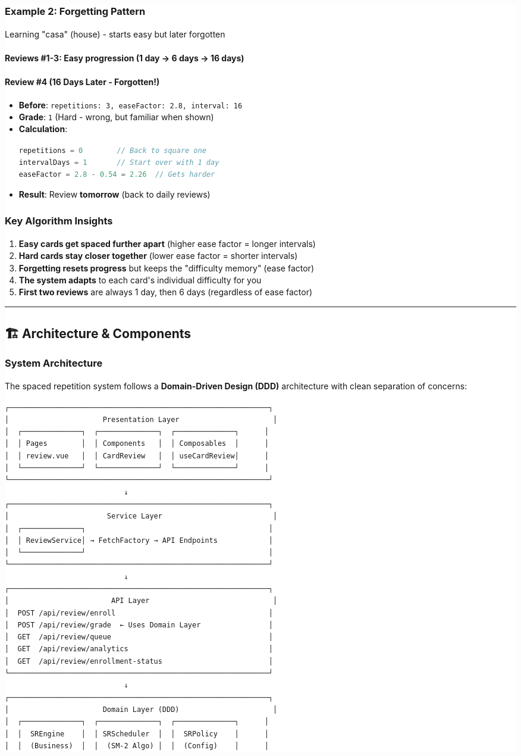 ### Example 2: Forgetting Pattern

Learning "casa" (house) - starts easy but later forgotten

#### **Reviews #1-3**: Easy progression (1 day → 6 days → 16 days)
#### **Review #4 (16 Days Later - Forgotten!)**
- **Before**: `repetitions: 3, easeFactor: 2.8, interval: 16`
- **Grade**: `1` (Hard - wrong, but familiar when shown)
- **Calculation**:
  ```typescript
  repetitions = 0        // Back to square one
  intervalDays = 1       // Start over with 1 day
  easeFactor = 2.8 - 0.54 = 2.26  // Gets harder
  ```
- **Result**: Review **tomorrow** (back to daily reviews)

### Key Algorithm Insights

1. **Easy cards get spaced further apart** (higher ease factor = longer intervals)
2. **Hard cards stay closer together** (lower ease factor = shorter intervals)
3. **Forgetting resets progress** but keeps the "difficulty memory" (ease factor)
4. **The system adapts** to each card's individual difficulty for you
5. **First two reviews** are always 1 day, then 6 days (regardless of ease factor)

---

## 🏗️ Architecture & Components

### System Architecture

The spaced repetition system follows a **Domain-Driven Design (DDD)** architecture with clean separation of concerns:

```
┌─────────────────────────────────────────────────────────────┐
│                      Presentation Layer                      │
│  ┌──────────────┐  ┌──────────────┐  ┌──────────────┐      │
│  │ Pages        │  │ Components   │  │ Composables  │      │
│  │ review.vue   │  │ CardReview   │  │ useCardReview│      │
│  └──────────────┘  └──────────────┘  └──────────────┘      │
└─────────────────────────────────────────────────────────────┘
                            ↓
┌─────────────────────────────────────────────────────────────┐
│                       Service Layer                          │
│  ┌──────────────┐                                           │
│  │ ReviewService│ → FetchFactory → API Endpoints            │
│  └──────────────┘                                           │
└─────────────────────────────────────────────────────────────┘
                            ↓
┌─────────────────────────────────────────────────────────────┐
│                        API Layer                             │
│  POST /api/review/enroll                                    │
│  POST /api/review/grade  ← Uses Domain Layer                │
│  GET  /api/review/queue                                     │
│  GET  /api/review/analytics                                 │
│  GET  /api/review/enrollment-status                         │
└─────────────────────────────────────────────────────────────┘
                            ↓
┌─────────────────────────────────────────────────────────────┐
│                      Domain Layer (DDD)                      │
│  ┌──────────────┐  ┌──────────────┐  ┌──────────────┐      │
│  │  SREngine    │  │ SRScheduler  │  │  SRPolicy    │      │
│  │  (Business)  │  │  (SM-2 Algo) │  │  (Config)    │      │
```